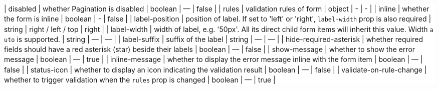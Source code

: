 | disabled                | whether Pagination is disabled                                                                                                                                                                                                                                              | boolean                                                 | —                                                                        | false                                                                          |
| rules                   | validation rules of form                                                                                                                                                                                                                                                    | object                                                  | -                                                                        | -                                                                              |
| inline                  | whether the form is inline                                                                                                                                                                                                                                                  | boolean                                                 | -                                                                        | false                                                                          |
| label-position          | position of label. If set to 'left' or 'right', `label-width` prop is also required                                                                                                                                                                                         | string                                                  | right / left / top                                                       | right                                                                          |
| label-width             | width of label, e.g. '50px'. All its direct child form items will inherit this value. Width `auto` is supported.                                                                                                                                                            | string                                                  | —                                                                        | —                                                                              |
| label-suffix            | suffix of the label                                                                                                                                                                                                                                                         | string                                                  | —                                                                        | —                                                                              |
| hide-required-asterisk  | whether required fields should have a red asterisk (star) beside their labels                                                                                                                                                                                               | boolean                                                 | —                                                                        | false                                                                          |
| show-message            | whether to show the error message                                                                                                                                                                                                                                           | boolean                                                 | —                                                                        | true                                                                           |
| inline-message          | whether to display the error message inline with the form item                                                                                                                                                                                                              | boolean                                                 | —                                                                        | false                                                                          |
| status-icon             | whether to display an icon indicating the validation result                                                                                                                                                                                                                 | boolean                                                 | —                                                                        | false                                                                          |
| validate-on-rule-change | whether to trigger validation when the `rules` prop is changed                                                                                                                                                                                                              | boolean                                                 | —                                                                        | true                                                                           |